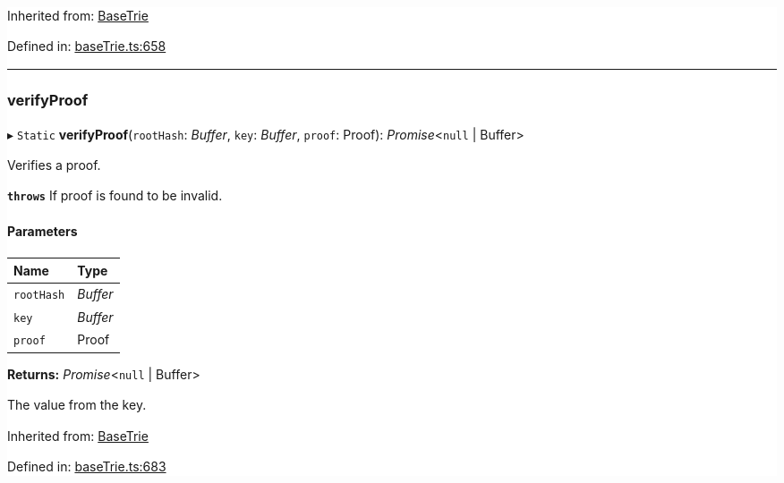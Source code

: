 Inherited from: [BaseTrie](basetrie.md)

Defined in: [baseTrie.ts:658](https://github.com/ethereumjs/ethereumjs-monorepo/blob/master/packages/trie/src/baseTrie.ts#L658)

___

### verifyProof

▸ `Static` **verifyProof**(`rootHash`: *Buffer*, `key`: *Buffer*, `proof`: Proof): *Promise*<``null`` \| Buffer\>

Verifies a proof.

**`throws`** If proof is found to be invalid.

#### Parameters

| Name | Type |
| :------ | :------ |
| `rootHash` | *Buffer* |
| `key` | *Buffer* |
| `proof` | Proof |

**Returns:** *Promise*<``null`` \| Buffer\>

The value from the key.

Inherited from: [BaseTrie](basetrie.md)

Defined in: [baseTrie.ts:683](https://github.com/ethereumjs/ethereumjs-monorepo/blob/master/packages/trie/src/baseTrie.ts#L683)
